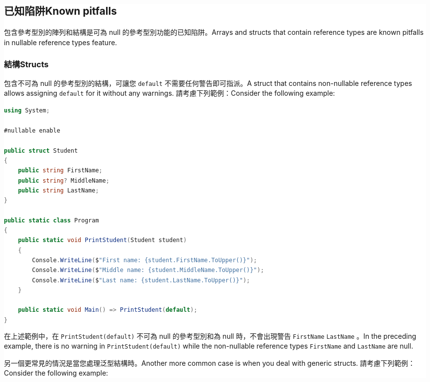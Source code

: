 ## <a name="known-pitfalls"></a><span data-ttu-id="5fd45-229">已知陷阱</span><span class="sxs-lookup"><span data-stu-id="5fd45-229">Known pitfalls</span></span>

<span data-ttu-id="5fd45-230">包含參考型別的陣列和結構是可為 null 的參考型別功能的已知陷阱。</span><span class="sxs-lookup"><span data-stu-id="5fd45-230">Arrays and structs that contain reference types are known pitfalls in nullable reference types feature.</span></span>

### <a name="structs"></a><span data-ttu-id="5fd45-231">結構</span><span class="sxs-lookup"><span data-stu-id="5fd45-231">Structs</span></span>

<span data-ttu-id="5fd45-232">包含不可為 null 的參考型別的結構，可讓您 `default` 不需要任何警告即可指派。</span><span class="sxs-lookup"><span data-stu-id="5fd45-232">A struct that contains non-nullable reference types allows assigning `default` for it without any warnings.</span></span> <span data-ttu-id="5fd45-233">請考慮下列範例：</span><span class="sxs-lookup"><span data-stu-id="5fd45-233">Consider the following example:</span></span>

```csharp
using System;

#nullable enable

public struct Student
{
    public string FirstName;
    public string? MiddleName;
    public string LastName;
}

public static class Program
{
    public static void PrintStudent(Student student)
    {
        Console.WriteLine($"First name: {student.FirstName.ToUpper()}");
        Console.WriteLine($"Middle name: {student.MiddleName.ToUpper()}");
        Console.WriteLine($"Last name: {student.LastName.ToUpper()}");
    }

    public static void Main() => PrintStudent(default);
}
```

<span data-ttu-id="5fd45-234">在上述範例中，在 `PrintStudent(default)` 不可為 null 的參考型別和為 null 時，不會出現警告 `FirstName` `LastName` 。</span><span class="sxs-lookup"><span data-stu-id="5fd45-234">In the preceding example, there is no warning in `PrintStudent(default)` while the non-nullable reference types `FirstName` and `LastName` are null.</span></span>

<span data-ttu-id="5fd45-235">另一個更常見的情況是當您處理泛型結構時。</span><span class="sxs-lookup"><span data-stu-id="5fd45-235">Another more common case is when you deal with generic structs.</span></span> <span data-ttu-id="5fd45-236">請考慮下列範例：</span><span class="sxs-lookup"><span data-stu-id="5fd45-236">Consider the following example:</span></span>
